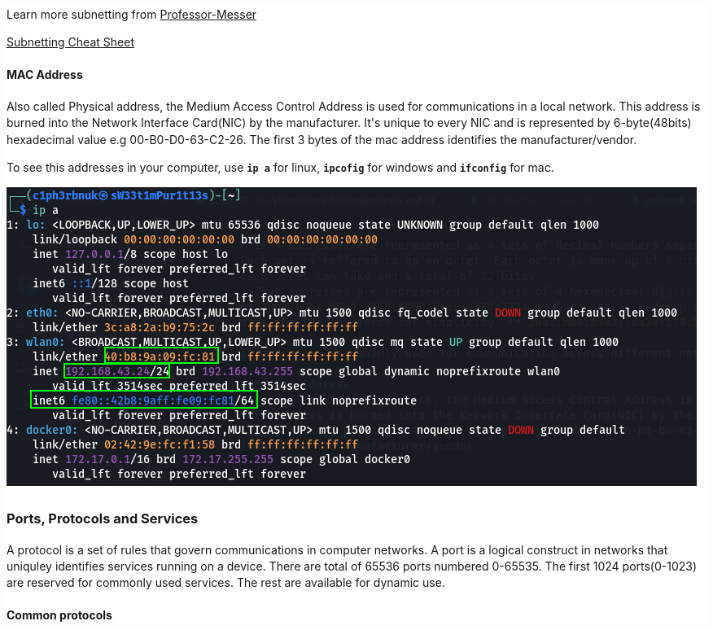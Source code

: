 Learn more subnetting from [Professor-Messer](https://www.professormesser.com/network-plus/n10-007/classful-subnetting/)  

[Subnetting Cheat Sheet](../files/Subnet-Guide.xlsx)


#### MAC Address
Also called Physical address, the Medium Access Control Address is used for communications in a local network. This address is burned into the Network Interface Card(NIC) by the manufacturer. It's unique to every NIC and is represented by 6-byte(48bits) hexadecimal value e.g 00-B0-D0-63-C2-26. The first 3 bytes of the mac address identifies the manufacturer/vendor.

To see this addresses in your computer, use **`ip a`** for linux, **`ipcofig`** for windows and **`ifconfig`** for mac.

![](img/adress.png)

### Ports, Protocols and Services
A protocol is a set of rules that govern communications in computer networks. A port is a logical construct in networks that uniquley identifies services running on a device. There are total of 65536 ports numbered 0-65535. The first 1024 ports(0-1023) are reserved for commonly used services. The rest are available for dynamic use.

#### Common protocols